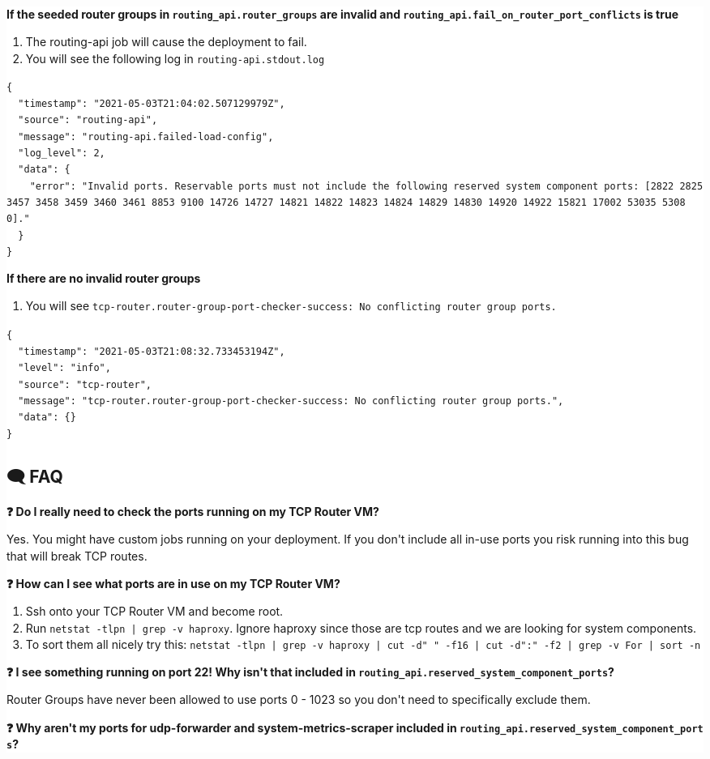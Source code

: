 **If the seeded router groups in `routing_api.router_groups` are invalid and `routing_api.fail_on_router_port_conflicts` is true**
1. The routing-api job will cause the deployment to fail.
2. You will see the following log in `routing-api.stdout.log`

```
{
  "timestamp": "2021-05-03T21:04:02.507129979Z",
  "source": "routing-api",
  "message": "routing-api.failed-load-config",
  "log_level": 2,
  "data": {
    "error": "Invalid ports. Reservable ports must not include the following reserved system component ports: [2822 2825 3457 3458 3459 3460 3461 8853 9100 14726 14727 14821 14822 14823 14824 14829 14830 14920 14922 15821 17002 53035 53080]."
  }
}

```

**If there are no invalid router groups**
1. You will see `tcp-router.router-group-port-checker-success: No conflicting router group ports.`
```
{
  "timestamp": "2021-05-03T21:08:32.733453194Z",
  "level": "info",
  "source": "tcp-router",
  "message": "tcp-router.router-group-port-checker-success: No conflicting router group ports.",
  "data": {}
}

```

## 🗨️ FAQ

**❓ Do I really need to check the ports running on my TCP Router VM?**

Yes. You might have custom jobs running on your deployment. If you don't include all in-use ports you risk running into this bug that will break TCP routes.

**<a name="how-to-check"></a>❓ How can I see what ports are in use on my TCP Router VM?**
1. Ssh onto your TCP Router VM and become root. 
2. Run `netstat -tlpn | grep -v haproxy`. Ignore haproxy since those are tcp routes and we are looking for system components.
3. To sort them all nicely try this: `netstat -tlpn | grep -v haproxy | cut -d" " -f16 | cut -d":" -f2 | grep -v For | sort -n`

**❓ I see something running on port 22! Why isn't that included in `routing_api.reserved_system_component_ports`?**

Router Groups have never been allowed to use ports 0 - 1023 so you don't need to specifically exclude them.

**❓ Why aren't my ports for udp-forwarder and system-metrics-scraper included in `routing_api.reserved_system_component_ports`?**
